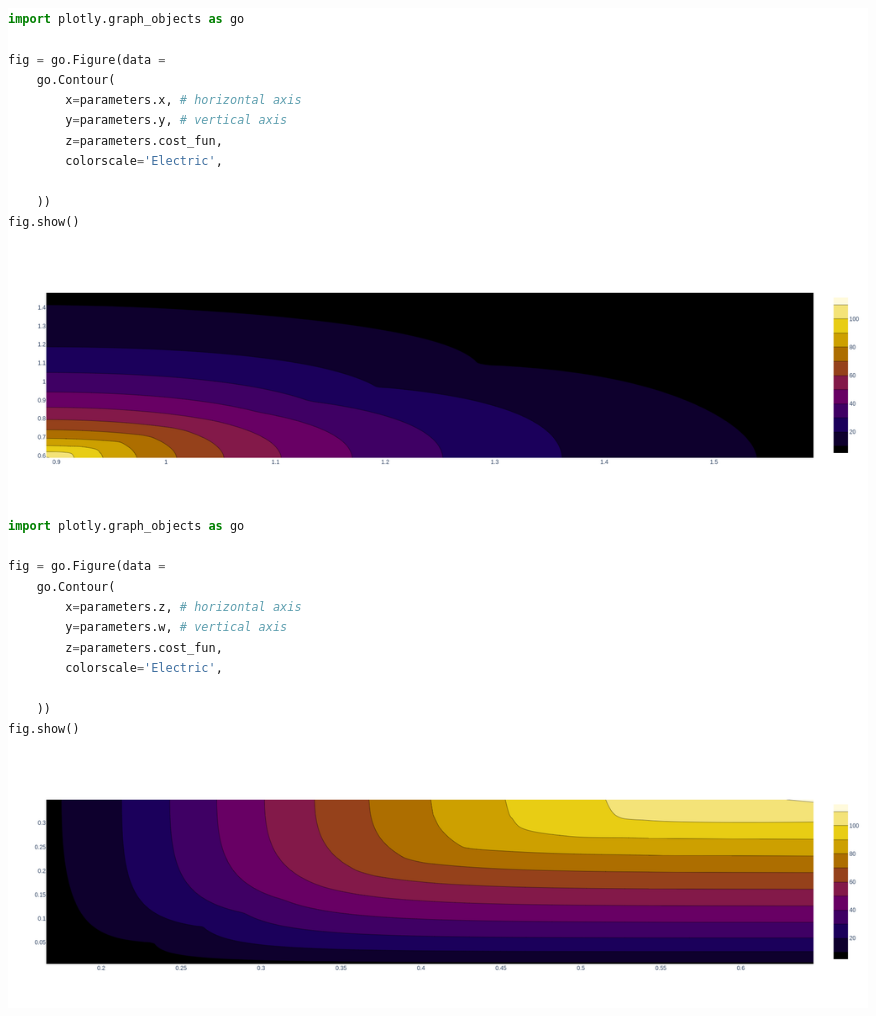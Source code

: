 


```python
import plotly.graph_objects as go

fig = go.Figure(data =
    go.Contour(
        x=parameters.x, # horizontal axis
        y=parameters.y, # vertical axis
        z=parameters.cost_fun,
        colorscale='Electric',

    ))
fig.show()
```
![graph](https://github.com/Muizzkolapo/blog/blob/main/content/docs/newplot.png?raw=true)



```python
import plotly.graph_objects as go

fig = go.Figure(data =
    go.Contour(
        x=parameters.z, # horizontal axis
        y=parameters.w, # vertical axis
        z=parameters.cost_fun,
        colorscale='Electric',

    ))
fig.show()
```
![graph](https://github.com/Muizzkolapo/blog/blob/main/content/docs/newplot%20(1).png?raw=true)
